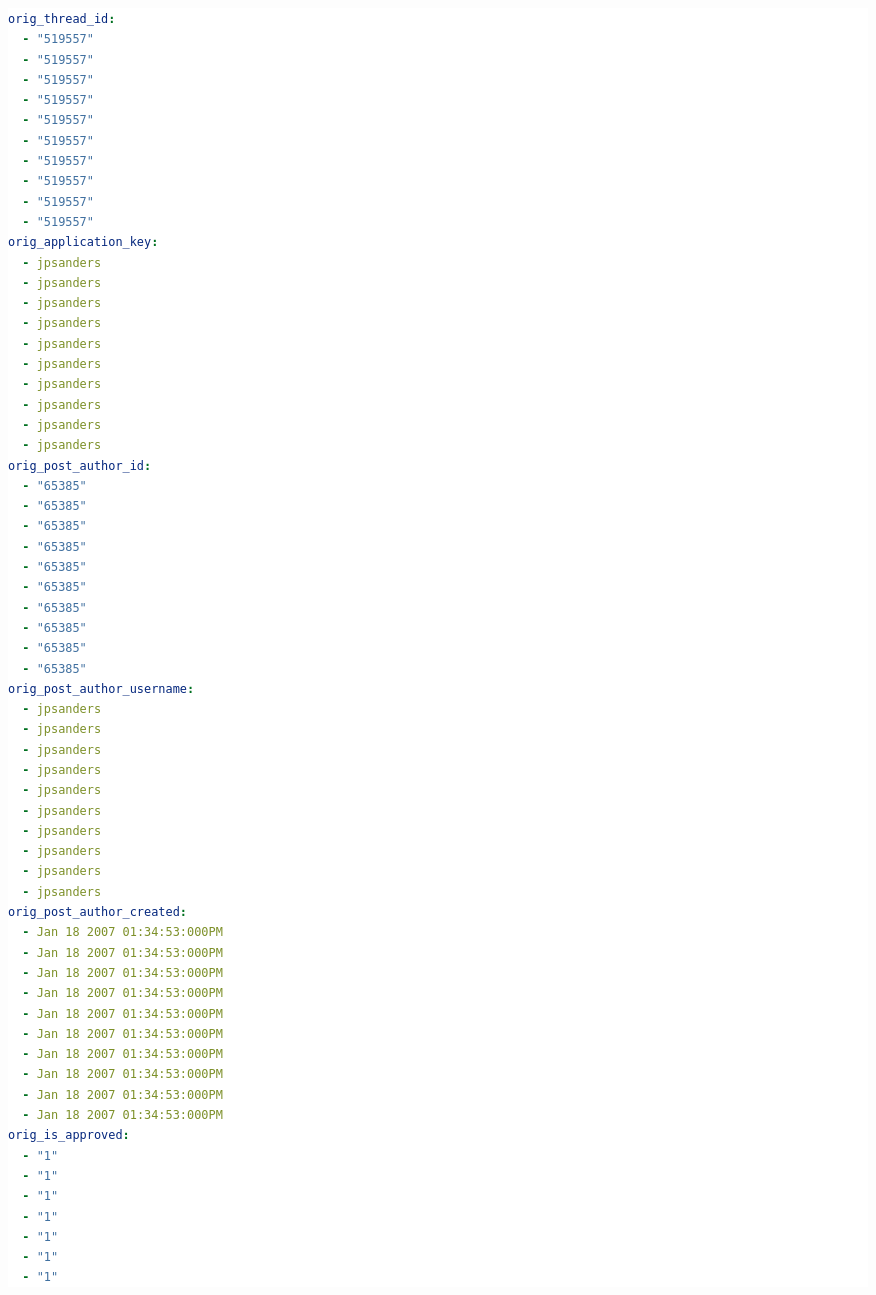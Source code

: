 ```yaml
orig_thread_id:
  - "519557"
  - "519557"
  - "519557"
  - "519557"
  - "519557"
  - "519557"
  - "519557"
  - "519557"
  - "519557"
  - "519557"
orig_application_key:
  - jpsanders
  - jpsanders
  - jpsanders
  - jpsanders
  - jpsanders
  - jpsanders
  - jpsanders
  - jpsanders
  - jpsanders
  - jpsanders
orig_post_author_id:
  - "65385"
  - "65385"
  - "65385"
  - "65385"
  - "65385"
  - "65385"
  - "65385"
  - "65385"
  - "65385"
  - "65385"
orig_post_author_username:
  - jpsanders
  - jpsanders
  - jpsanders
  - jpsanders
  - jpsanders
  - jpsanders
  - jpsanders
  - jpsanders
  - jpsanders
  - jpsanders
orig_post_author_created:
  - Jan 18 2007 01:34:53:000PM
  - Jan 18 2007 01:34:53:000PM
  - Jan 18 2007 01:34:53:000PM
  - Jan 18 2007 01:34:53:000PM
  - Jan 18 2007 01:34:53:000PM
  - Jan 18 2007 01:34:53:000PM
  - Jan 18 2007 01:34:53:000PM
  - Jan 18 2007 01:34:53:000PM
  - Jan 18 2007 01:34:53:000PM
  - Jan 18 2007 01:34:53:000PM
orig_is_approved:
  - "1"
  - "1"
  - "1"
  - "1"
  - "1"
  - "1"
  - "1"
```